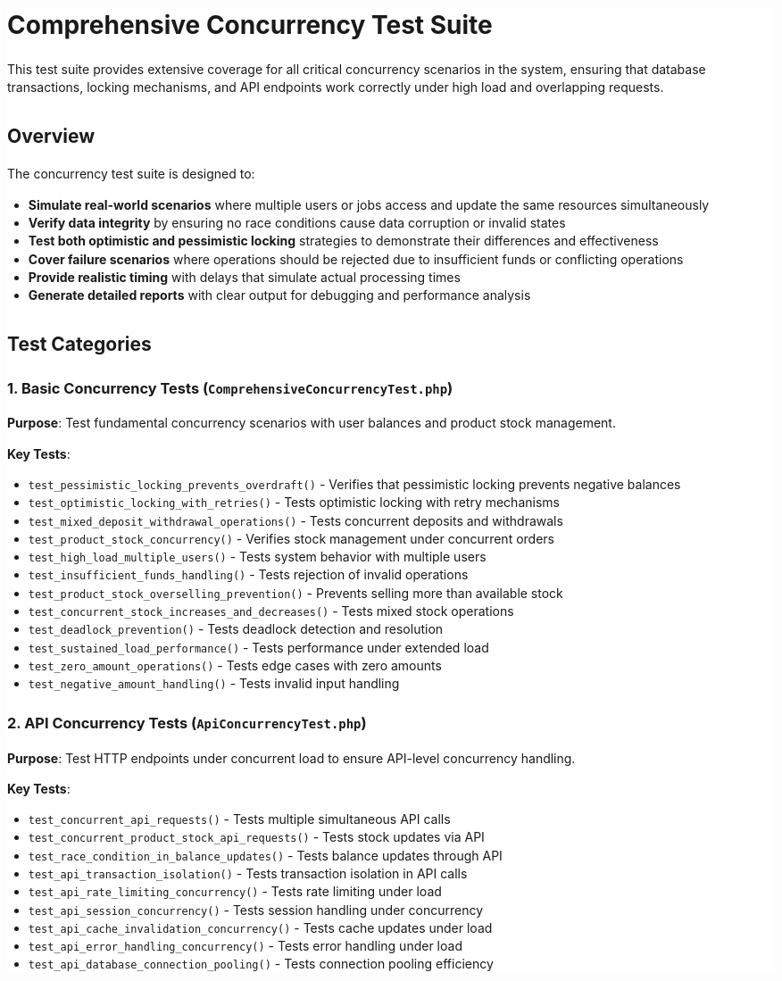 # Comprehensive Concurrency Test Suite

This test suite provides extensive coverage for all critical concurrency scenarios in the system, ensuring that database transactions, locking mechanisms, and API endpoints work correctly under high load and overlapping requests.

## Overview

The concurrency test suite is designed to:

-   **Simulate real-world scenarios** where multiple users or jobs access and update the same resources simultaneously
-   **Verify data integrity** by ensuring no race conditions cause data corruption or invalid states
-   **Test both optimistic and pessimistic locking** strategies to demonstrate their differences and effectiveness
-   **Cover failure scenarios** where operations should be rejected due to insufficient funds or conflicting operations
-   **Provide realistic timing** with delays that simulate actual processing times
-   **Generate detailed reports** with clear output for debugging and performance analysis

## Test Categories

### 1. Basic Concurrency Tests (`ComprehensiveConcurrencyTest.php`)

**Purpose**: Test fundamental concurrency scenarios with user balances and product stock management.

**Key Tests**:

-   `test_pessimistic_locking_prevents_overdraft()` - Verifies that pessimistic locking prevents negative balances
-   `test_optimistic_locking_with_retries()` - Tests optimistic locking with retry mechanisms
-   `test_mixed_deposit_withdrawal_operations()` - Tests concurrent deposits and withdrawals
-   `test_product_stock_concurrency()` - Verifies stock management under concurrent orders
-   `test_high_load_multiple_users()` - Tests system behavior with multiple users
-   `test_insufficient_funds_handling()` - Tests rejection of invalid operations
-   `test_product_stock_overselling_prevention()` - Prevents selling more than available stock
-   `test_concurrent_stock_increases_and_decreases()` - Tests mixed stock operations
-   `test_deadlock_prevention()` - Tests deadlock detection and resolution
-   `test_sustained_load_performance()` - Tests performance under extended load
-   `test_zero_amount_operations()` - Tests edge cases with zero amounts
-   `test_negative_amount_handling()` - Tests invalid input handling

### 2. API Concurrency Tests (`ApiConcurrencyTest.php`)

**Purpose**: Test HTTP endpoints under concurrent load to ensure API-level concurrency handling.

**Key Tests**:

-   `test_concurrent_api_requests()` - Tests multiple simultaneous API calls
-   `test_concurrent_product_stock_api_requests()` - Tests stock updates via API
-   `test_race_condition_in_balance_updates()` - Tests balance updates through API
-   `test_api_transaction_isolation()` - Tests transaction isolation in API calls
-   `test_api_rate_limiting_concurrency()` - Tests rate limiting under load
-   `test_api_session_concurrency()` - Tests session handling under concurrency
-   `test_api_cache_invalidation_concurrency()` - Tests cache updates under load
-   `test_api_error_handling_concurrency()` - Tests error handling under load
-   `test_api_database_connection_pooling()` - Tests connection pooling efficiency
